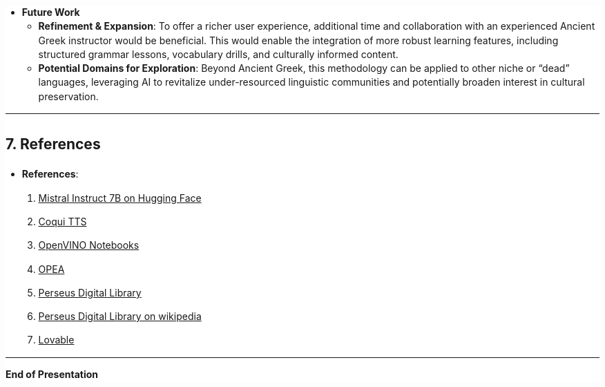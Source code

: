 - **Future Work**  
  - **Refinement & Expansion**: To offer a richer user experience, additional time and collaboration with an experienced Ancient Greek instructor would be beneficial. This would enable the integration of more robust learning features, including structured grammar lessons, vocabulary drills, and culturally informed content.  
  - **Potential Domains for Exploration**: Beyond Ancient Greek, this methodology can be applied to other niche or “dead” languages, leveraging AI to revitalize under-resourced linguistic communities and potentially broaden interest in cultural preservation.

---

## 7. References


- **References**:
  1. [Mistral Instruct 7B on Hugging Face](https://huggingface.co)  
  2. [Coqui TTS](https://huggingface.co/mistralai/Mistral-7B-Instruct-v0.3)  
  3. [OpenVINO Notebooks](https://github.com/openvinotoolkit/openvino_notebooks)  
  4. [OPEA](https://opea-project.github.io/latest/index.html)
  5. [Perseus Digital Library](https://www.perseus.tufts.edu/hopper/)
  6. [Perseus Digital Library on wikipedia](https://en.wikipedia.org/wiki/Perseus_Digital_Library)

  7. [Lovable](https://lovable.dev/)


---

**End of Presentation**

